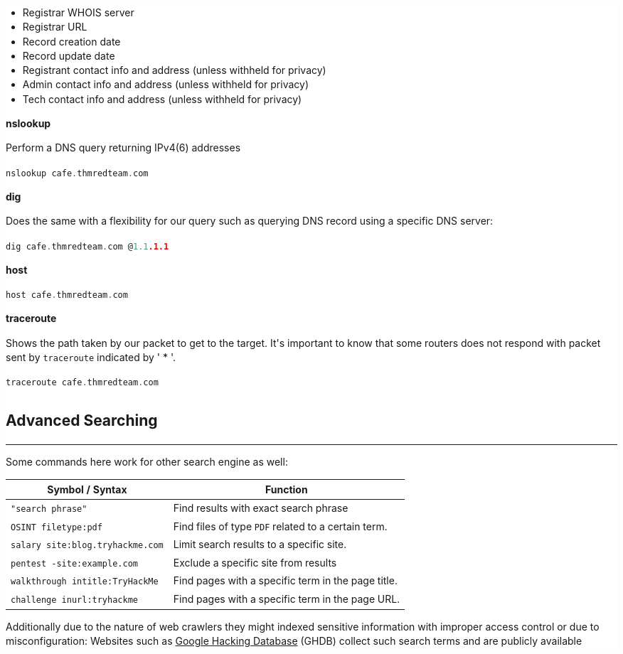 - Registrar WHOIS server
- Registrar URL
- Record creation date
- Record update date
- Registrant contact info and address (unless withheld for privacy)
- Admin contact info and address (unless withheld for privacy)
- Tech contact info and address (unless withheld for privacy)

**nslookup**

Perform a DNS query returning IPv4(6) addresses

```C
nslookup cafe.thmredteam.com
```

**dig**

Does the same with a flexibility for our query such as querying DNS record using a specific DNS server:

```C
dig cafe.thmredteam.com @1.1.1.1
```

**host**

```C
host cafe.thmredteam.com
```

**traceroute**

Shows the path taken by our packet to get to the target. It's important to know that some routers does not respond with packet sent by `traceroute` indicated by ' * '.

```C
traceroute cafe.thmredteam.com
```

## Advanced Searching
---
Some commands here work for other search engine as well:

|Symbol / Syntax|Function|
|---|---|
|`"search phrase"`|Find results with exact search phrase|
|`OSINT filetype:pdf`|Find files of type `PDF` related to a certain term.|
|`salary site:blog.tryhackme.com`|Limit search results to a specific site.|
|`pentest -site:example.com`|Exclude a specific site from results|
|`walkthrough intitle:TryHackMe`|Find pages with a specific term in the page title.|
|`challenge inurl:tryhackme`|Find pages with a specific term in the page URL.|

Additionally due to the nature of web crawlers they might indexed sensitive information with improper access control or due to misconfiguration: Websites such as [Google Hacking Database](https://www.exploit-db.com/google-hacking-database) (GHDB) collect such search terms and are publicly available
